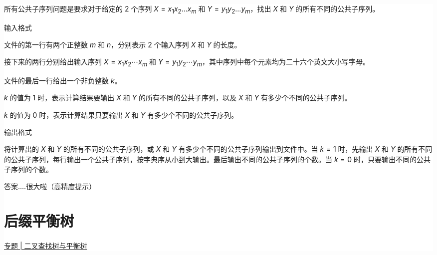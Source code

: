 所有公共子序列问题是要求对于给定的 $2$ 个序列 $X=x_1x_2\ldots x_m$ 和 $Y=y_1y_2\ldots y_m$，找出 $X$ 和 $Y$ 的所有不同的公共子序列。

输入格式

文件的第一行有两个正整数 $m$ 和 $n$，分别表示 $2$ 个输入序列 $X$ 和 $Y$ 的长度。

接下来的两行分别给出输入序列 $X=x_1x_2\cdots x_m$ 和 $Y=y_1y_2\cdots y_m$，其中序列中每个元素均为二十六个英文大小写字母。

文件的最后一行给出一个非负整数 $k$。

$k$ 的值为 $1$ 时，表示计算结果要输出 $X$ 和 $Y$ 的所有不同的公共子序列，以及 $X$ 和 $Y$ 有多少个不同的公共子序列。

$k$ 的值为 $0$ 时，表示计算结果只要输出 $X$ 和 $Y$ 有多少个不同的公共子序列。

输出格式

将计算出的 $X$ 和 $Y$ 的所有不同的公共子序列，或 $X$ 和 $Y$ 有多少个不同的公共子序列输出到文件中。当 $k=1$ 时，先输出 $X$ 和 $Y$ 的所有不同的公共子序列，每行输出一个公共子序列，按字典序从小到大输出。最后输出不同的公共子序列的个数。当 $k=0$ 时，只要输出不同的公共子序列的个数。

答案....很大啦（高精度提示）

# 后缀平衡树

[专题 | 二叉查找树与平衡树](https://flowus.cn/9fdf7962-0706-4e16-9e5e-250e2f144e09)

